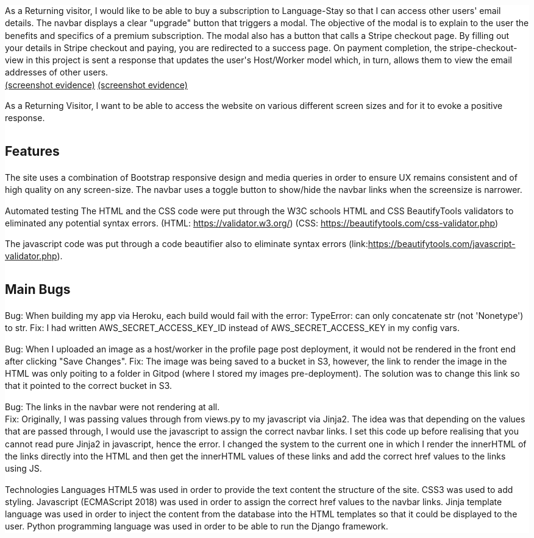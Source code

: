 As a Returning visitor, I would like to be able to buy a subscription to Language-Stay so that I can access other users' email details.
The navbar displays a clear "upgrade" button that triggers a modal.  The objective of the modal is to explain to the user the benefits and specifics of a premium subscription.  The modal also has a button that calls a Stripe checkout page.  By filling out your details in Stripe checkout and paying, you are redirected to a success page.  On payment completion, the stripe-checkout-view in this project is sent a response that updates the user's Host/Worker model which, in turn, allows them to view the email addresses of other users.   
[(screenshot evidence)](testing/images/nonpaid-host.png)
[(screenshot evidence)](testing/images/modal.png)


As a Returning Visitor, I want to be able to access the website on various different screen sizes and for it to evoke a positive response.

## Features

The site uses a combination of Bootstrap responsive design and media queries in order to ensure UX remains consistent and of high quality on any screen-size. The navbar uses a toggle button to show/hide the navbar links when the screensize is narrower. 

Automated testing
The HTML and the CSS code were put through the W3C schools HTML and CSS BeautifyTools validators to eliminated any potential syntax errors. (HTML: https://validator.w3.org/) (CSS: https://beautifytools.com/css-validator.php)

The javascript code was put through a code beautifier also to eliminate syntax errors (link:https://beautifytools.com/javascript-validator.php).

## Main Bugs

Bug: When building my app via Heroku, each build would fail with the error: TypeError: can only concatenate str (not 'Nonetype') to str. 
Fix: I had written AWS_SECRET_ACCESS_KEY_ID instead of AWS_SECRET_ACCESS_KEY in my config vars.

Bug:  When I uploaded an image as a host/worker in the profile page post deployment, it would not be rendered in the front end after clicking "Save Changes".
Fix: The image was being saved to a bucket in S3, however, the link to render the image in the HTML was only poiting to a folder in Gitpod (where I stored my images pre-deployment).  The solution was to change this link so that it pointed to the correct bucket in S3.

Bug:  The links in the navbar were not rendering at all.  
Fix:  Originally, I was passing values through from views.py to my javascript via Jinja2.  The idea was that depending on the values that are passed through, I would use the javascript to assign the correct navbar links.  I set this code up before realising that you cannot read pure Jinja2 in javascript, hence the error.  I changed the system to the current one in which I render the innerHTML of the links directly into the HTML and then get the innerHTML values of these links and add the correct href values to the links using JS.

Technologies
Languages
HTML5 was used in order to provide the text content the structure of the site.
CSS3 was used to add styling. Javascript (ECMAScript 2018) was used in order to assign the correct href values to the navbar links. Jinja template language was used in order to inject the content from the database into the HTML templates so that it could be displayed to the user. Python programming language was used in order to be able to run the Django framework.
